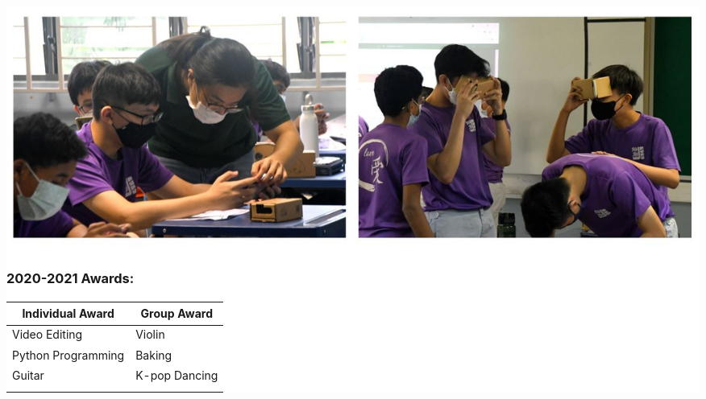 ![](/images/class.jpg)

### 2020-2021 Awards:

| Individual Award | Group Award |
|---|---|
| Video Editing | Violin |
| Python Programming | Baking |
| Guitar  | K-pop Dancing  |
| | | 
